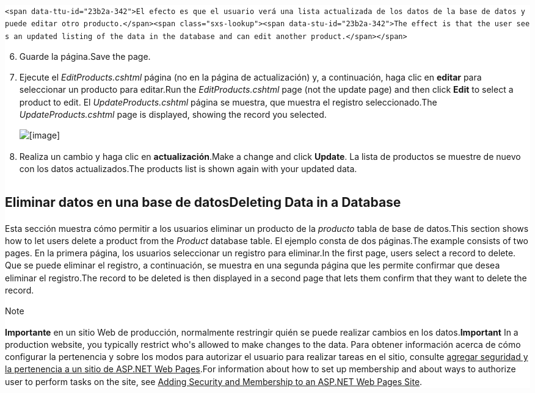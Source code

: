     <span data-ttu-id="23b2a-342">El efecto es que el usuario verá una lista actualizada de los datos de la base de datos y puede editar otro producto.</span><span class="sxs-lookup"><span data-stu-id="23b2a-342">The effect is that the user sees an updated listing of the data in the database and can edit another product.</span></span>
6. <span data-ttu-id="23b2a-343">Guarde la página.</span><span class="sxs-lookup"><span data-stu-id="23b2a-343">Save the page.</span></span>
7. <span data-ttu-id="23b2a-344">Ejecute el *EditProducts.cshtml* página (no en la página de actualización) y, a continuación, haga clic en **editar** para seleccionar un producto para editar.</span><span class="sxs-lookup"><span data-stu-id="23b2a-344">Run the *EditProducts.cshtml* page (not the update page) and then click **Edit** to select a product to edit.</span></span> <span data-ttu-id="23b2a-345">El *UpdateProducts.cshtml* página se muestra, que muestra el registro seleccionado.</span><span class="sxs-lookup"><span data-stu-id="23b2a-345">The *UpdateProducts.cshtml* page is displayed, showing the record you selected.</span></span>

    ![[image]](5-working-with-data/_static/image8.jpg)
8. <span data-ttu-id="23b2a-347">Realiza un cambio y haga clic en **actualización**.</span><span class="sxs-lookup"><span data-stu-id="23b2a-347">Make a change and click **Update**.</span></span> <span data-ttu-id="23b2a-348">La lista de productos se muestre de nuevo con los datos actualizados.</span><span class="sxs-lookup"><span data-stu-id="23b2a-348">The products list is shown again with your updated data.</span></span>

## <a name="deleting-data-in-a-database"></a><span data-ttu-id="23b2a-349">Eliminar datos en una base de datos</span><span class="sxs-lookup"><span data-stu-id="23b2a-349">Deleting Data in a Database</span></span>

<span data-ttu-id="23b2a-350">Esta sección muestra cómo permitir a los usuarios eliminar un producto de la *producto* tabla de base de datos.</span><span class="sxs-lookup"><span data-stu-id="23b2a-350">This section shows how to let users delete a product from the *Product* database table.</span></span> <span data-ttu-id="23b2a-351">El ejemplo consta de dos páginas.</span><span class="sxs-lookup"><span data-stu-id="23b2a-351">The example consists of two pages.</span></span> <span data-ttu-id="23b2a-352">En la primera página, los usuarios seleccionar un registro para eliminar.</span><span class="sxs-lookup"><span data-stu-id="23b2a-352">In the first page, users select a record to delete.</span></span> <span data-ttu-id="23b2a-353">Que se puede eliminar el registro, a continuación, se muestra en una segunda página que les permite confirmar que desea eliminar el registro.</span><span class="sxs-lookup"><span data-stu-id="23b2a-353">The record to be deleted is then displayed in a second page that lets them confirm that they want to delete the record.</span></span>

> [!NOTE] 
> 
> <span data-ttu-id="23b2a-354">**Importante** en un sitio Web de producción, normalmente restringir quién se puede realizar cambios en los datos.</span><span class="sxs-lookup"><span data-stu-id="23b2a-354">**Important** In a production website, you typically restrict who's allowed to make changes to the data.</span></span> <span data-ttu-id="23b2a-355">Para obtener información acerca de cómo configurar la pertenencia y sobre los modos para autorizar el usuario para realizar tareas en el sitio, consulte [agregar seguridad y la pertenencia a un sitio de ASP.NET Web Pages](https://go.microsoft.com/fwlink/?LinkId=202904).</span><span class="sxs-lookup"><span data-stu-id="23b2a-355">For information about how to set up membership and about ways to authorize user to perform tasks on the site, see [Adding Security and Membership to an ASP.NET Web Pages Site](https://go.microsoft.com/fwlink/?LinkId=202904).</span></span>

